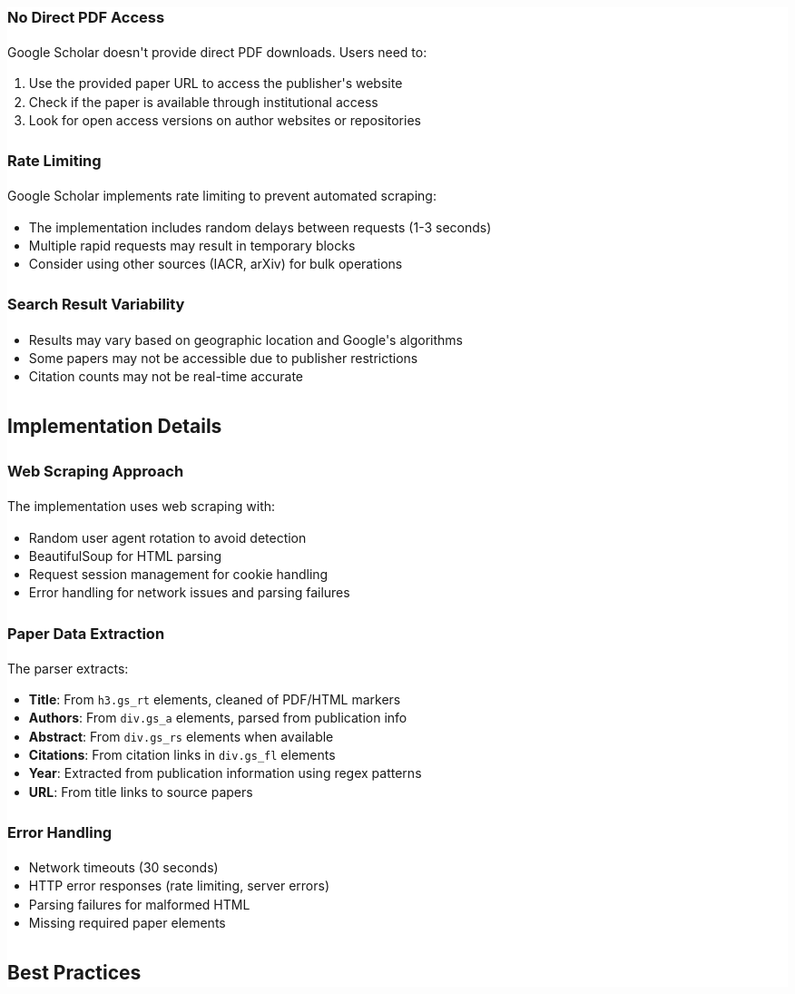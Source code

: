 ### No Direct PDF Access

Google Scholar doesn't provide direct PDF downloads. Users need to:

1. Use the provided paper URL to access the publisher's website
2. Check if the paper is available through institutional access
3. Look for open access versions on author websites or repositories

### Rate Limiting

Google Scholar implements rate limiting to prevent automated scraping:

- The implementation includes random delays between requests (1-3 seconds)
- Multiple rapid requests may result in temporary blocks
- Consider using other sources (IACR, arXiv) for bulk operations

### Search Result Variability

- Results may vary based on geographic location and Google's algorithms
- Some papers may not be accessible due to publisher restrictions
- Citation counts may not be real-time accurate

## Implementation Details

### Web Scraping Approach

The implementation uses web scraping with:

- Random user agent rotation to avoid detection
- BeautifulSoup for HTML parsing
- Request session management for cookie handling
- Error handling for network issues and parsing failures

### Paper Data Extraction

The parser extracts:

- **Title**: From `h3.gs_rt` elements, cleaned of PDF/HTML markers
- **Authors**: From `div.gs_a` elements, parsed from publication info
- **Abstract**: From `div.gs_rs` elements when available
- **Citations**: From citation links in `div.gs_fl` elements
- **Year**: Extracted from publication information using regex patterns
- **URL**: From title links to source papers

### Error Handling

- Network timeouts (30 seconds)
- HTTP error responses (rate limiting, server errors)
- Parsing failures for malformed HTML
- Missing required paper elements

## Best Practices
